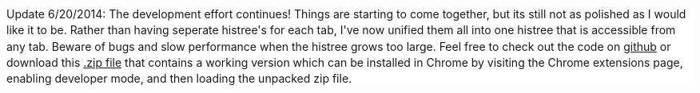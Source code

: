 Update 6/20/2014: The development effort continues! Things are starting to come
together, but its still not as polished as I would like it to be. Rather than
having seperate histree's for each tab, I've now unified them all into one
histree that is accessible from any tab. Beware of bugs and slow performance
when the histree grows too large. Feel free to check out the code on
[github](https://github.com/chipjacks/histree) or download this [.zip
file](/assets/histree_v2.zip) that contains a working version which can be
installed in Chrome by visiting the Chrome extensions page, enabling developer
mode, and then loading the unpacked zip file.
